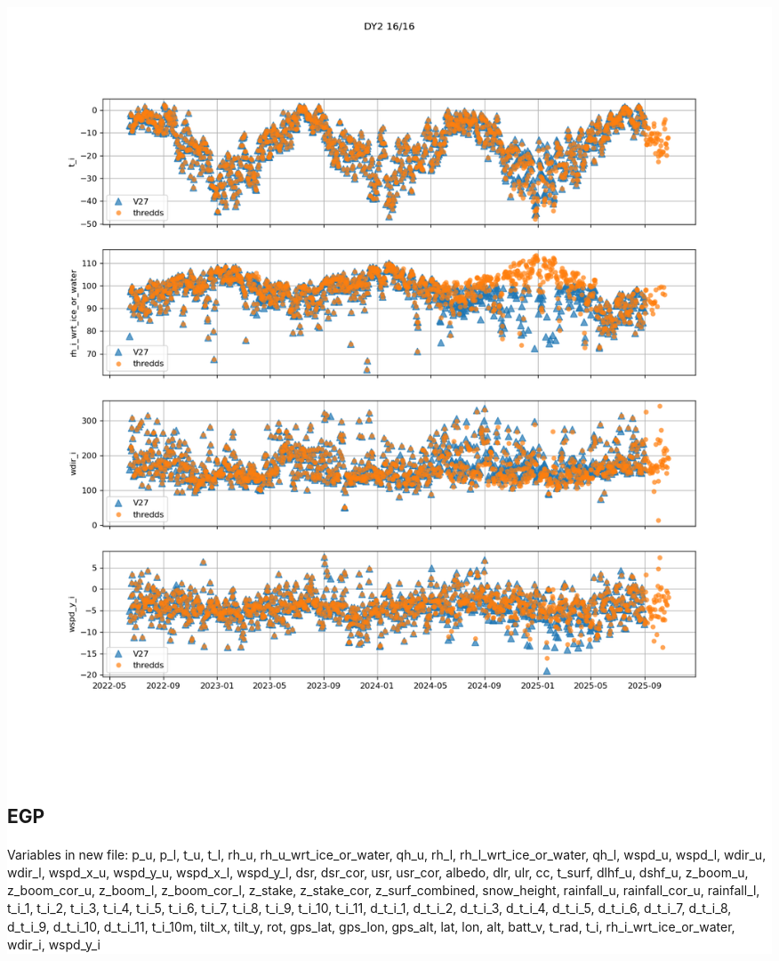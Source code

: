 ![DY2](../figures/V27_versus_thredds_day/DY2_15.png)
 
## <a id='s1-4' />EGP
Variables in new file:
p_u, p_l, t_u, t_l, rh_u, rh_u_wrt_ice_or_water, qh_u, rh_l, rh_l_wrt_ice_or_water, qh_l, wspd_u, wspd_l, wdir_u, wdir_l, wspd_x_u, wspd_y_u, wspd_x_l, wspd_y_l, dsr, dsr_cor, usr, usr_cor, albedo, dlr, ulr, cc, t_surf, dlhf_u, dshf_u, z_boom_u, z_boom_cor_u, z_boom_l, z_boom_cor_l, z_stake, z_stake_cor, z_surf_combined, snow_height, rainfall_u, rainfall_cor_u, rainfall_l, t_i_1, t_i_2, t_i_3, t_i_4, t_i_5, t_i_6, t_i_7, t_i_8, t_i_9, t_i_10, t_i_11, d_t_i_1, d_t_i_2, d_t_i_3, d_t_i_4, d_t_i_5, d_t_i_6, d_t_i_7, d_t_i_8, d_t_i_9, d_t_i_10, d_t_i_11, t_i_10m, tilt_x, tilt_y, rot, gps_lat, gps_lon, gps_alt, lat, lon, alt, batt_v, t_rad, t_i, rh_i_wrt_ice_or_water, wdir_i, wspd_y_i
